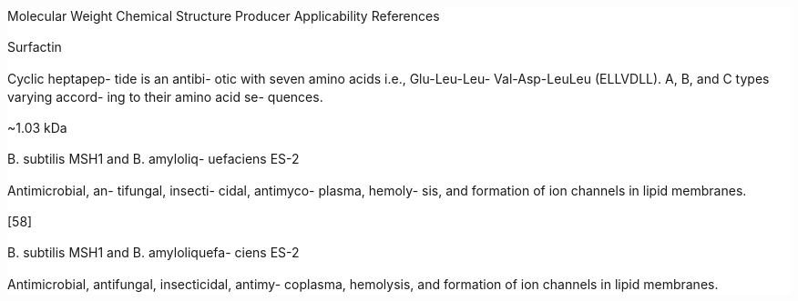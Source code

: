 Molecular 
Weight 
Chemical Structure 
Producer 
Applicability References 

Surfactin 

Cyclic heptapep-
tide is an antibi-
otic with seven 
amino acids i.e., 
Glu-Leu-Leu-
Val-Asp-LeuLeu 
(ELLVDLL). 
A, B, and C types 
varying accord-
ing to their 
amino acid se-
quences. 

~1.03 kDa 

B. subtilis MSH1 
and B. amyloliq-
uefaciens ES-2 

Antimicrobial, an-
tifungal, insecti-
cidal, antimyco-
plasma, hemoly-
sis, and formation 
of ion channels in 
lipid membranes. 

[58] 

B. subtilis 
MSH1 and B. 
amyloliquefa-
ciens 
ES-2 

Antimicrobial, 
antifungal, 
insecticidal, 
antimy-
coplasma, 
hemolysis, 
and 
formation of 
ion channels 
in lipid 
membranes. 
